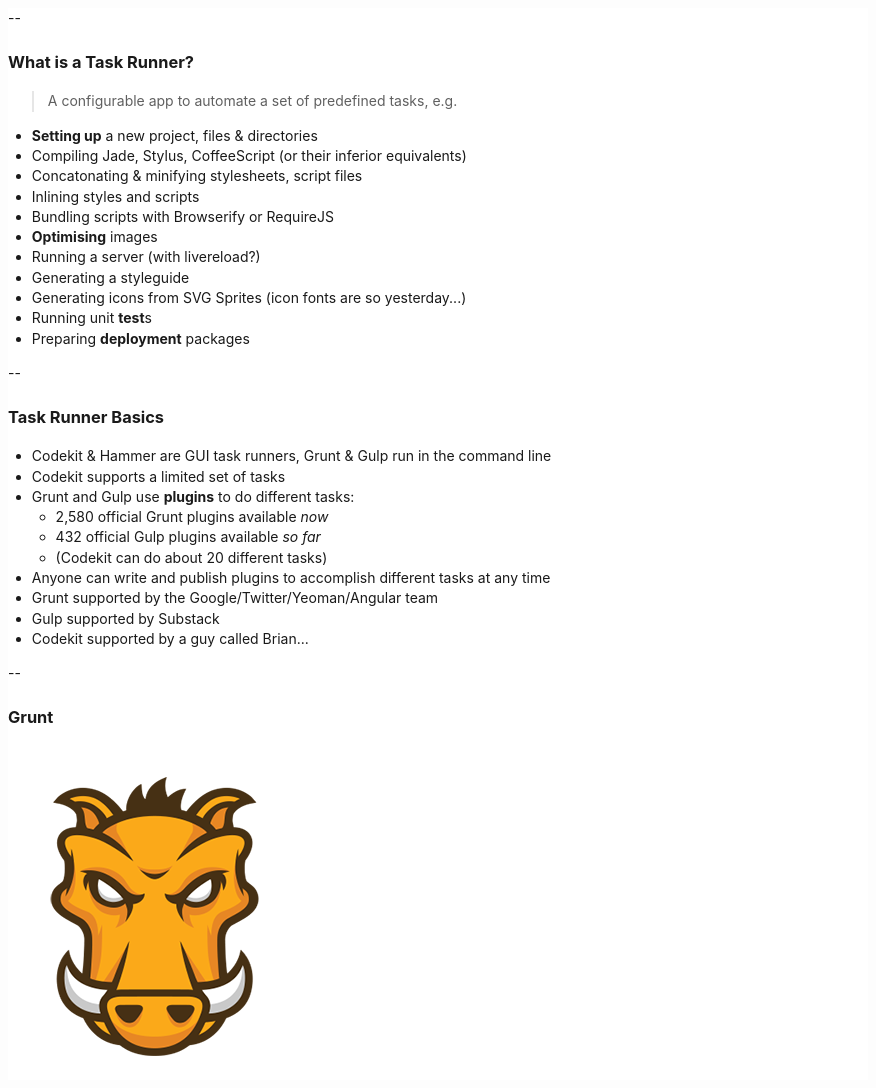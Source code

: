 --

### What is a Task Runner?

> A configurable app to automate a set of predefined tasks, e.g.

* **Setting up** a new project, files &amp; directories
* Compiling Jade, Stylus, CoffeeScript (or their inferior equivalents)
* Concatonating &amp; minifying stylesheets, script files
* Inlining styles and scripts
* Bundling scripts with Browserify or RequireJS
* **Optimising** images
* Running a server (with livereload?)
* Generating a styleguide
* Generating icons from SVG Sprites (icon fonts are so yesterday...)
* Running unit **test**s
* Preparing **deployment** packages

--

### Task Runner Basics

* Codekit &amp; Hammer are GUI task runners, Grunt & Gulp run in the command line
* Codekit supports a limited set of tasks
* Grunt and Gulp use **plugins** to do different tasks:
	* 2,580 official Grunt plugins available _now_
	* 432 official Gulp plugins available _so far_
	* (Codekit can do about 20 different tasks)
* Anyone can write and publish plugins to accomplish different tasks at any time
* Grunt supported by the Google/Twitter/Yeoman/Angular team
* Gulp supported by Substack
* Codekit supported by a guy called Brian...

--

### Grunt

# ![Grunt](grunt-logo.png)
